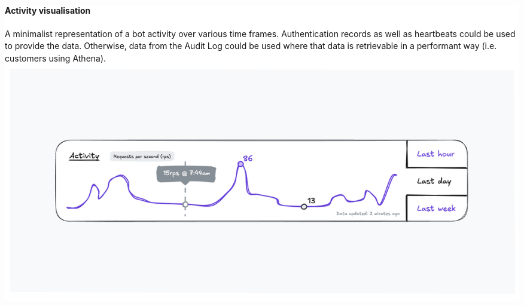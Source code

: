 
#### Activity visualisation
A minimalist representation of a bot activity over various time frames. Authentication records as well as heartbeats could be used to provide the data. Otherwise, data from the Audit Log could be used where that data is retrievable in a performant way (i.e. customers using Athena).
![](assets/0215-feature-activity-timeseries.png)
